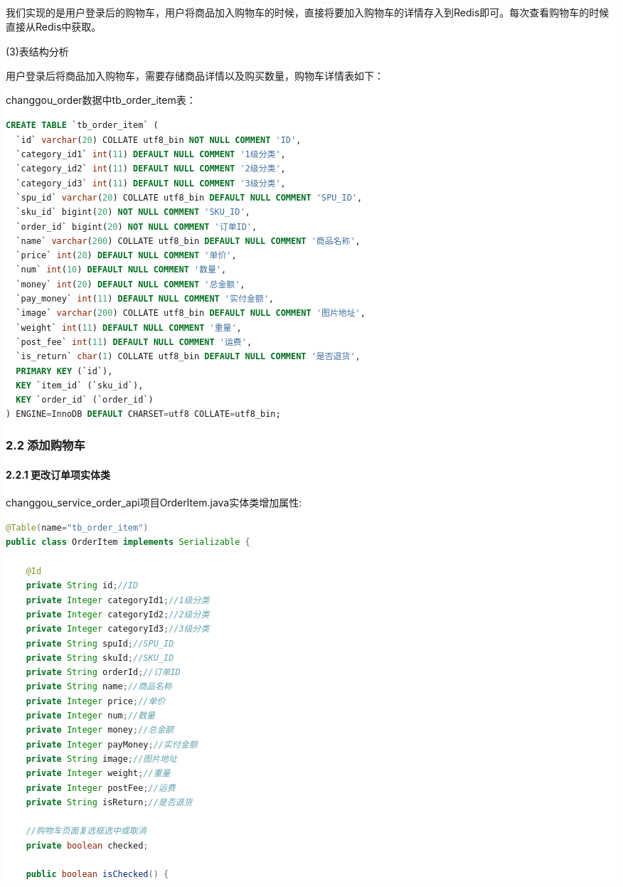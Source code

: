 我们实现的是用户登录后的购物车，用户将商品加入购物车的时候，直接将要加入购物车的详情存入到Redis即可。每次查看购物车的时候直接从Redis中获取。



(3)表结构分析

用户登录后将商品加入购物车，需要存储商品详情以及购买数量，购物车详情表如下：

changgou_order数据中tb_order_item表：

```sql
CREATE TABLE `tb_order_item` (
  `id` varchar(20) COLLATE utf8_bin NOT NULL COMMENT 'ID',
  `category_id1` int(11) DEFAULT NULL COMMENT '1级分类',
  `category_id2` int(11) DEFAULT NULL COMMENT '2级分类',
  `category_id3` int(11) DEFAULT NULL COMMENT '3级分类',
  `spu_id` varchar(20) COLLATE utf8_bin DEFAULT NULL COMMENT 'SPU_ID',
  `sku_id` bigint(20) NOT NULL COMMENT 'SKU_ID',
  `order_id` bigint(20) NOT NULL COMMENT '订单ID',
  `name` varchar(200) COLLATE utf8_bin DEFAULT NULL COMMENT '商品名称',
  `price` int(20) DEFAULT NULL COMMENT '单价',
  `num` int(10) DEFAULT NULL COMMENT '数量',
  `money` int(20) DEFAULT NULL COMMENT '总金额',
  `pay_money` int(11) DEFAULT NULL COMMENT '实付金额',
  `image` varchar(200) COLLATE utf8_bin DEFAULT NULL COMMENT '图片地址',
  `weight` int(11) DEFAULT NULL COMMENT '重量',
  `post_fee` int(11) DEFAULT NULL COMMENT '运费',
  `is_return` char(1) COLLATE utf8_bin DEFAULT NULL COMMENT '是否退货',
  PRIMARY KEY (`id`),
  KEY `item_id` (`sku_id`),
  KEY `order_id` (`order_id`)
) ENGINE=InnoDB DEFAULT CHARSET=utf8 COLLATE=utf8_bin;
```



### 2.2 添加购物车

#### 2.2.1 更改订单项实体类

changgou_service_order_api项目OrderItem.java实体类增加属性:

```java
@Table(name="tb_order_item")
public class OrderItem implements Serializable {

	@Id
	private String id;//ID
	private Integer categoryId1;//1级分类
	private Integer categoryId2;//2级分类
	private Integer categoryId3;//3级分类
	private String spuId;//SPU_ID
	private String skuId;//SKU_ID
	private String orderId;//订单ID
	private String name;//商品名称
	private Integer price;//单价
	private Integer num;//数量
	private Integer money;//总金额
	private Integer payMoney;//实付金额
	private String image;//图片地址
	private Integer weight;//重量
	private Integer postFee;//运费
	private String isReturn;//是否退货

	//购物车页面复选框选中或取消
	private boolean checked;

	public boolean isChecked() {
```